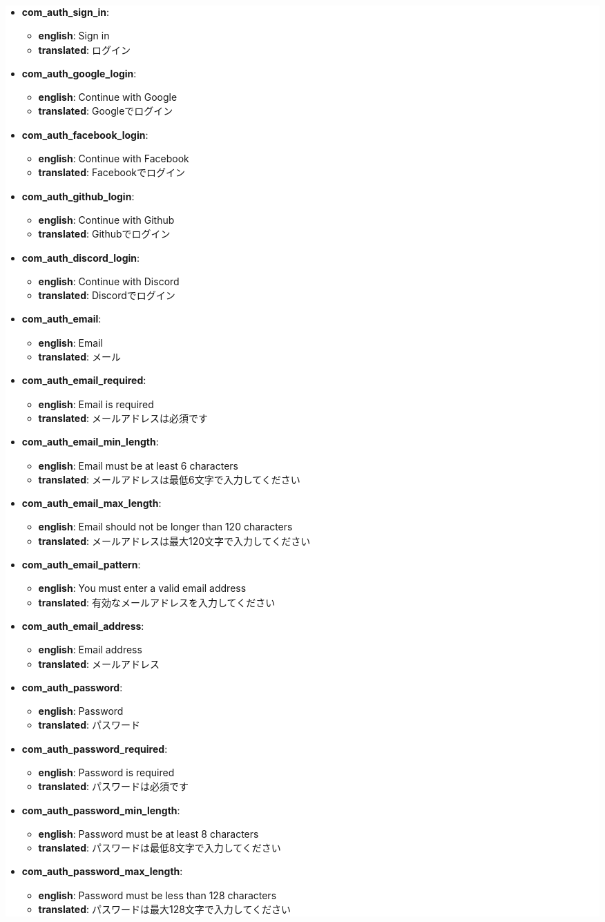 - **com_auth_sign_in**:
  - **english**: Sign in
  - **translated**: ログイン

- **com_auth_google_login**:
  - **english**: Continue with Google
  - **translated**: Googleでログイン

- **com_auth_facebook_login**:
  - **english**: Continue with Facebook
  - **translated**: Facebookでログイン

- **com_auth_github_login**:
  - **english**: Continue with Github
  - **translated**: Githubでログイン

- **com_auth_discord_login**:
  - **english**: Continue with Discord
  - **translated**: Discordでログイン

- **com_auth_email**:
  - **english**: Email
  - **translated**: メール

- **com_auth_email_required**:
  - **english**: Email is required
  - **translated**: メールアドレスは必須です

- **com_auth_email_min_length**:
  - **english**: Email must be at least 6 characters
  - **translated**: メールアドレスは最低6文字で入力してください

- **com_auth_email_max_length**:
  - **english**: Email should not be longer than 120 characters
  - **translated**: メールアドレスは最大120文字で入力してください

- **com_auth_email_pattern**:
  - **english**: You must enter a valid email address
  - **translated**: 有効なメールアドレスを入力してください

- **com_auth_email_address**:
  - **english**: Email address
  - **translated**: メールアドレス

- **com_auth_password**:
  - **english**: Password
  - **translated**: パスワード

- **com_auth_password_required**:
  - **english**: Password is required
  - **translated**: パスワードは必須です

- **com_auth_password_min_length**:
  - **english**: Password must be at least 8 characters
  - **translated**: パスワードは最低8文字で入力してください

- **com_auth_password_max_length**:
  - **english**: Password must be less than 128 characters
  - **translated**: パスワードは最大128文字で入力してください
